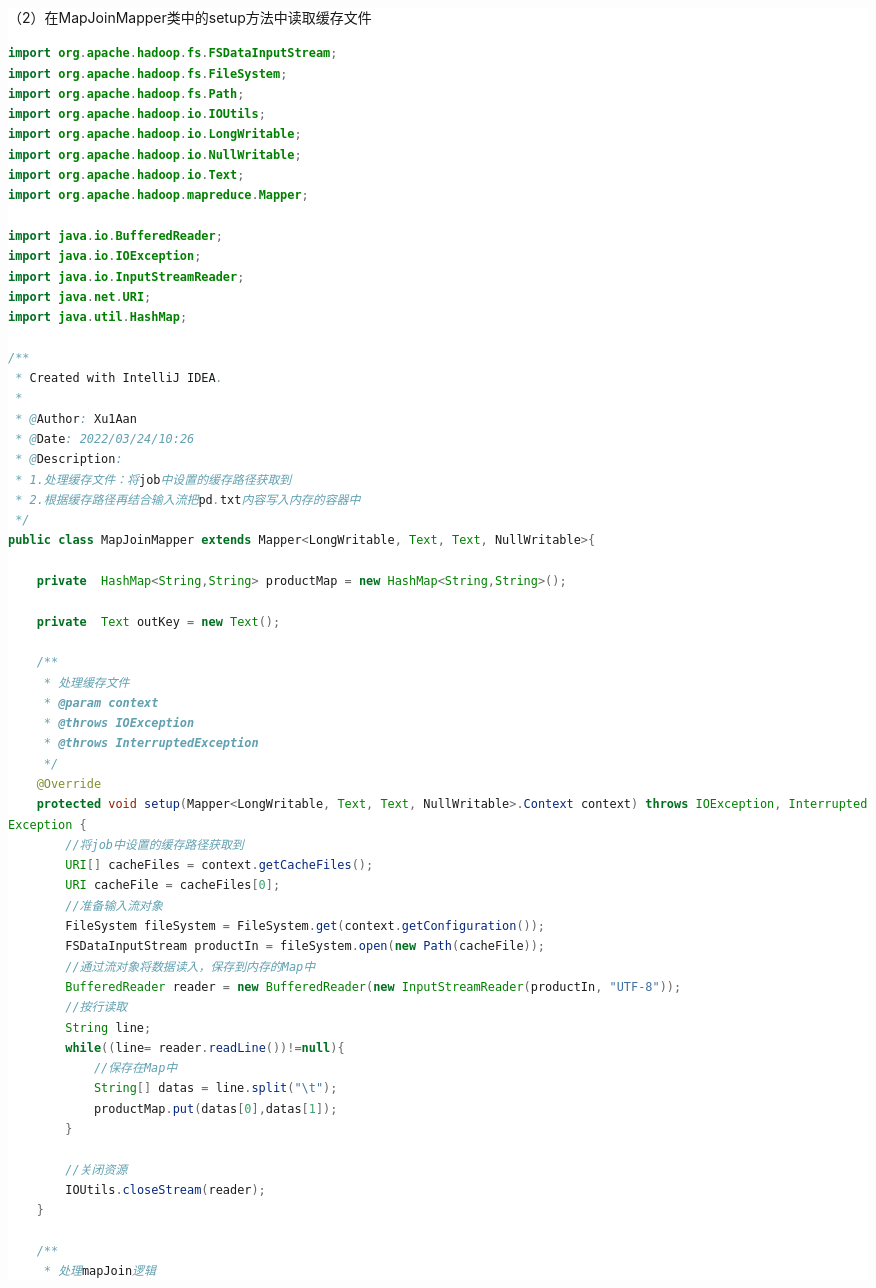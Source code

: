 （2）在MapJoinMapper类中的setup方法中读取缓存文件

```java
import org.apache.hadoop.fs.FSDataInputStream;
import org.apache.hadoop.fs.FileSystem;
import org.apache.hadoop.fs.Path;
import org.apache.hadoop.io.IOUtils;
import org.apache.hadoop.io.LongWritable;
import org.apache.hadoop.io.NullWritable;
import org.apache.hadoop.io.Text;
import org.apache.hadoop.mapreduce.Mapper;

import java.io.BufferedReader;
import java.io.IOException;
import java.io.InputStreamReader;
import java.net.URI;
import java.util.HashMap;

/**
 * Created with IntelliJ IDEA.
 *
 * @Author: Xu1Aan
 * @Date: 2022/03/24/10:26
 * @Description:
 * 1.处理缓存文件：将job中设置的缓存路径获取到
 * 2.根据缓存路径再结合输入流把pd.txt内容写入内存的容器中
 */
public class MapJoinMapper extends Mapper<LongWritable, Text, Text, NullWritable>{

    private  HashMap<String,String> productMap = new HashMap<String,String>();

    private  Text outKey = new Text();

    /**
     * 处理缓存文件
     * @param context
     * @throws IOException
     * @throws InterruptedException
     */
    @Override
    protected void setup(Mapper<LongWritable, Text, Text, NullWritable>.Context context) throws IOException, InterruptedException {
        //将job中设置的缓存路径获取到
        URI[] cacheFiles = context.getCacheFiles();
        URI cacheFile = cacheFiles[0];
        //准备输入流对象
        FileSystem fileSystem = FileSystem.get(context.getConfiguration());
        FSDataInputStream productIn = fileSystem.open(new Path(cacheFile));
        //通过流对象将数据读入，保存到内存的Map中
        BufferedReader reader = new BufferedReader(new InputStreamReader(productIn, "UTF-8"));
        //按行读取
        String line;
        while((line= reader.readLine())!=null){
            //保存在Map中
            String[] datas = line.split("\t");
            productMap.put(datas[0],datas[1]);
        }

        //关闭资源
        IOUtils.closeStream(reader);
    }

    /**
     * 处理mapJoin逻辑
```